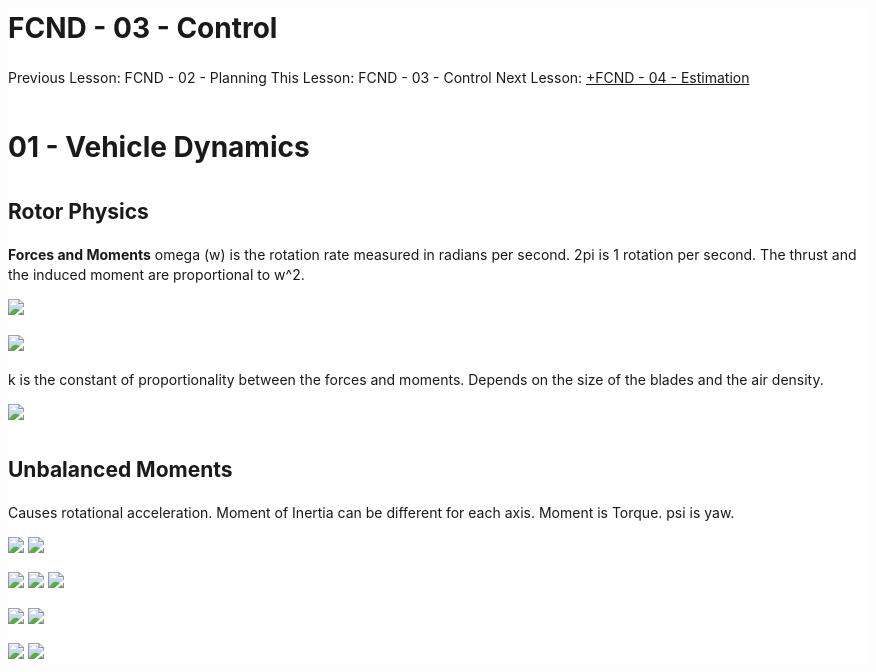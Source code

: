 # FCND - 03 - Control
Previous Lesson: FCND - 02 - Planning
This Lesson: FCND - 03 - Control
Next Lesson: [+FCND - 04 - Estimation](https://paper.dropbox.com/doc/FCND-04-Estimation-kIsPI3VdoMV7fWHkYatHm) 

# 01 - Vehicle Dynamics


## Rotor Physics

**Forces and Moments**
omega (w) is the rotation rate measured in radians per second. 2pi is 1 rotation per second. The thrust and the induced moment are proportional to w^2. 

![](https://paper-attachments.dropbox.com/s_97D07E03EC25785E03AF5CA39A8CF7D9BB40A86FEBDDB63CD230A082251513A6_1586002470865_image.png)

![](https://paper-attachments.dropbox.com/s_97D07E03EC25785E03AF5CA39A8CF7D9BB40A86FEBDDB63CD230A082251513A6_1586002484486_image.png)


k is the constant of proportionality between the forces and moments. Depends on the size of the blades and the air density.


![](https://paper-attachments.dropbox.com/s_97D07E03EC25785E03AF5CA39A8CF7D9BB40A86FEBDDB63CD230A082251513A6_1586002551225_image.png)



## Unbalanced Moments

Causes rotational acceleration. Moment of Inertia can be different for each axis. 
Moment is Torque. psi is yaw.

![](https://paper-attachments.dropbox.com/s_97D07E03EC25785E03AF5CA39A8CF7D9BB40A86FEBDDB63CD230A082251513A6_1586003337829_image.png)
![](https://paper-attachments.dropbox.com/s_97D07E03EC25785E03AF5CA39A8CF7D9BB40A86FEBDDB63CD230A082251513A6_1586003382845_image.png)

![](https://paper-attachments.dropbox.com/s_97D07E03EC25785E03AF5CA39A8CF7D9BB40A86FEBDDB63CD230A082251513A6_1585835674758_image.png)
![](https://paper-attachments.dropbox.com/s_97D07E03EC25785E03AF5CA39A8CF7D9BB40A86FEBDDB63CD230A082251513A6_1585835653988_image.png)
![](https://paper-attachments.dropbox.com/s_97D07E03EC25785E03AF5CA39A8CF7D9BB40A86FEBDDB63CD230A082251513A6_1586004257997_image.png)



![](https://paper-attachments.dropbox.com/s_97D07E03EC25785E03AF5CA39A8CF7D9BB40A86FEBDDB63CD230A082251513A6_1586002915943_image.png)
![](https://paper-attachments.dropbox.com/s_97D07E03EC25785E03AF5CA39A8CF7D9BB40A86FEBDDB63CD230A082251513A6_1586002928175_image.png)

![](https://paper-attachments.dropbox.com/s_97D07E03EC25785E03AF5CA39A8CF7D9BB40A86FEBDDB63CD230A082251513A6_1586002895371_image.png)
![](https://paper-attachments.dropbox.com/s_97D07E03EC25785E03AF5CA39A8CF7D9BB40A86FEBDDB63CD230A082251513A6_1586002885190_image.png)

